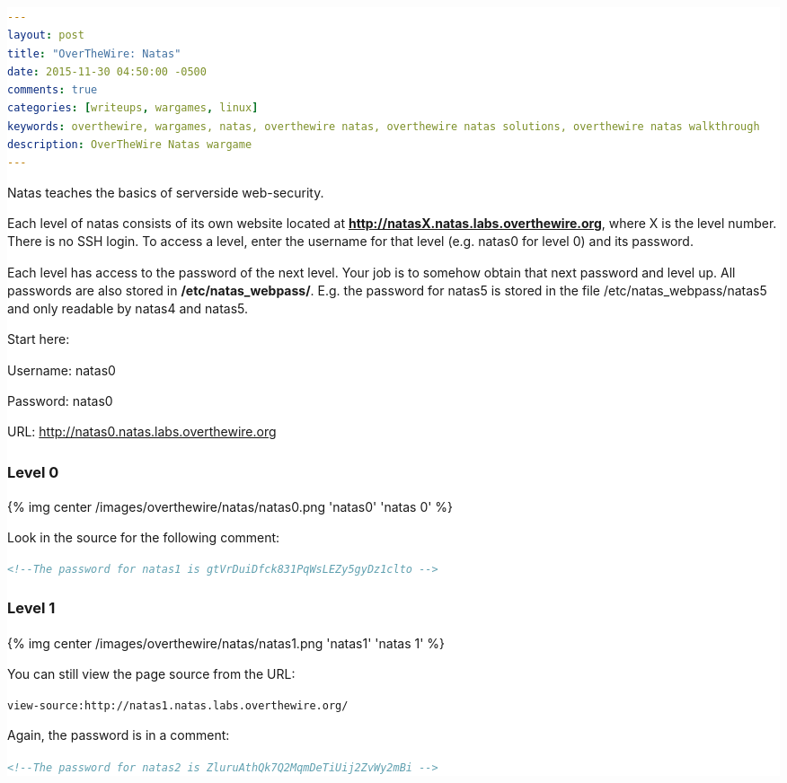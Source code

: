 ```yaml
---
layout: post
title: "OverTheWire: Natas"
date: 2015-11-30 04:50:00 -0500
comments: true
categories: [writeups, wargames, linux]
keywords: overthewire, wargames, natas, overthewire natas, overthewire natas solutions, overthewire natas walkthrough
description: OverTheWire Natas wargame
---
```


Natas teaches the basics of serverside web-security.

Each level of natas consists of its own website located at **http://natasX.natas.labs.overthewire.org**, where X is the level number. There is no SSH login. To access a level, enter the username for that level (e.g. natas0 for level 0) and its password.

Each level has access to the password of the next level. Your job is to somehow obtain that next password and level up. All passwords are also stored in **/etc/natas_webpass/**. E.g. the password for natas5 is stored in the file /etc/natas_webpass/natas5 and only readable by natas4 and natas5.

Start here:

Username: natas0

Password: natas0

URL:      http://natas0.natas.labs.overthewire.org



### Level 0


{% img center /images/overthewire/natas/natas0.png 'natas0' 'natas 0' %}

Look in the source for the following comment:

``` html
<!--The password for natas1 is gtVrDuiDfck831PqWsLEZy5gyDz1clto -->
```

### Level 1

{% img center /images/overthewire/natas/natas1.png 'natas1' 'natas 1' %}

You can still view the page source from the URL:

``` plain
view-source:http://natas1.natas.labs.overthewire.org/
```

Again, the password is in a comment:

``` html
<!--The password for natas2 is ZluruAthQk7Q2MqmDeTiUij2ZvWy2mBi -->
```
